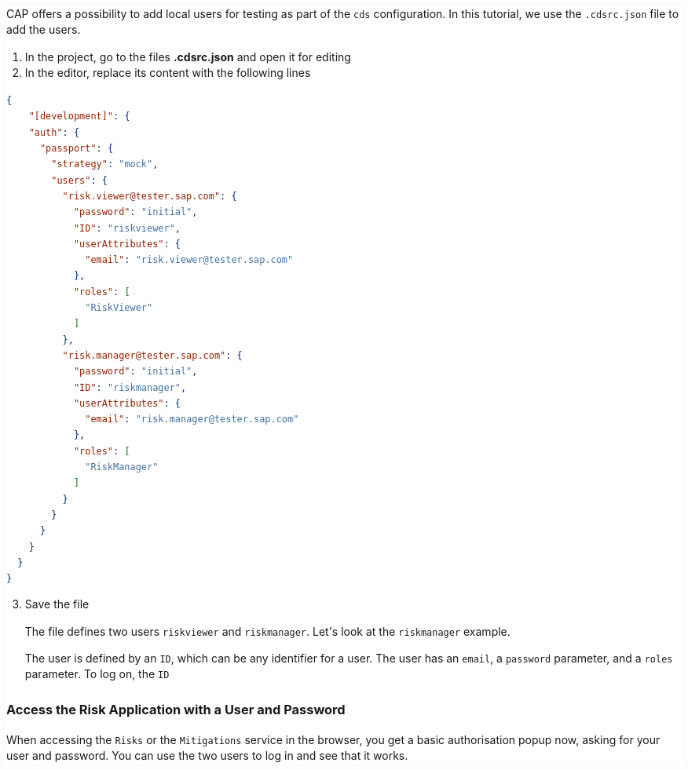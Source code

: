 CAP offers a possibility to add local users for testing as part of the `cds` configuration. In this tutorial, we use the `.cdsrc.json` file to add the users.


1. In the project, go to the files **.cdsrc.json** and open it for editing
2. In the editor, replace its content with the following lines

```json
{
    "[development]": {
    "auth": {
      "passport": {
        "strategy": "mock",
        "users": {
          "risk.viewer@tester.sap.com": {
            "password": "initial",
            "ID": "riskviewer",
            "userAttributes": {
              "email": "risk.viewer@tester.sap.com"
            },
            "roles": [
              "RiskViewer"
            ]
          },
          "risk.manager@tester.sap.com": {
            "password": "initial",
            "ID": "riskmanager",
            "userAttributes": {
              "email": "risk.manager@tester.sap.com"
            },
            "roles": [
              "RiskManager"
            ]
          }
        }
      }
    }
  }
}
```

3. Save the file

    The file defines two users `riskviewer` and `riskmanager`. Let's look at the `riskmanager` example.


    The user is defined by an `ID`, which can be any identifier for a user. The user has an `email`, a `password` parameter, and a `roles` parameter. To log on, the `ID`

### Access the Risk Application with a User and Password

When accessing the `Risks` or the `Mitigations` service in the browser, you get a basic authorisation popup now, asking for your user and password. You can use the two users to log in and see that it works.
